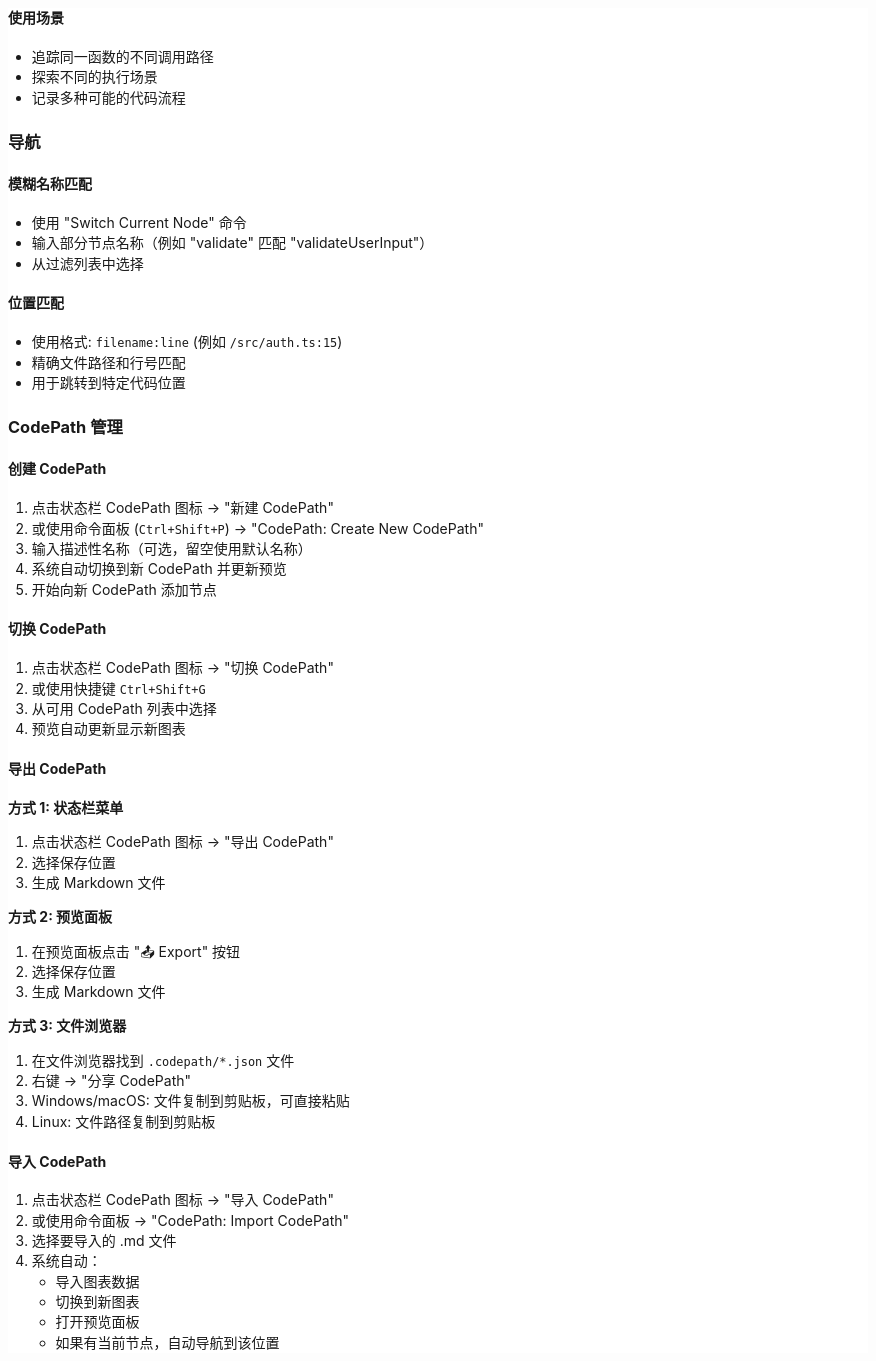 #### 使用场景
- 追踪同一函数的不同调用路径
- 探索不同的执行场景
- 记录多种可能的代码流程

### 导航

#### 模糊名称匹配
- 使用 "Switch Current Node" 命令
- 输入部分节点名称（例如 "validate" 匹配 "validateUserInput"）
- 从过滤列表中选择

#### 位置匹配
- 使用格式: `filename:line` (例如 `/src/auth.ts:15`)
- 精确文件路径和行号匹配
- 用于跳转到特定代码位置

### CodePath 管理

#### 创建 CodePath
1. 点击状态栏 CodePath 图标 → "新建 CodePath"
2. 或使用命令面板 (`Ctrl+Shift+P`) → "CodePath: Create New CodePath"
3. 输入描述性名称（可选，留空使用默认名称）
4. 系统自动切换到新 CodePath 并更新预览
5. 开始向新 CodePath 添加节点

#### 切换 CodePath
1. 点击状态栏 CodePath 图标 → "切换 CodePath"
2. 或使用快捷键 `Ctrl+Shift+G`
3. 从可用 CodePath 列表中选择
4. 预览自动更新显示新图表

#### 导出 CodePath
**方式 1: 状态栏菜单**
1. 点击状态栏 CodePath 图标 → "导出 CodePath"
2. 选择保存位置
3. 生成 Markdown 文件

**方式 2: 预览面板**
1. 在预览面板点击 "📤 Export" 按钮
2. 选择保存位置
3. 生成 Markdown 文件

**方式 3: 文件浏览器**
1. 在文件浏览器找到 `.codepath/*.json` 文件
2. 右键 → "分享 CodePath"
3. Windows/macOS: 文件复制到剪贴板，可直接粘贴
4. Linux: 文件路径复制到剪贴板

#### 导入 CodePath
1. 点击状态栏 CodePath 图标 → "导入 CodePath"
2. 或使用命令面板 → "CodePath: Import CodePath"
3. 选择要导入的 .md 文件
4. 系统自动：
   - 导入图表数据
   - 切换到新图表
   - 打开预览面板
   - 如果有当前节点，自动导航到该位置
